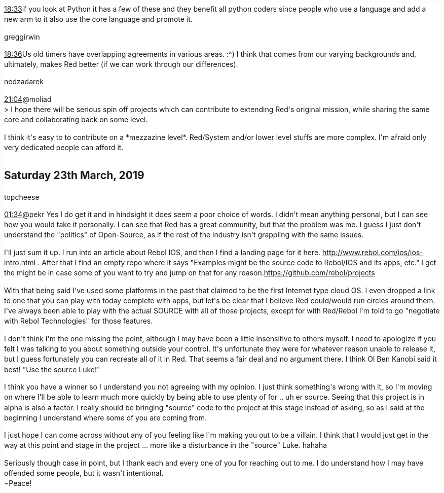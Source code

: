 [18:33](#msg5c952a80fcaf7b5f73f9b563)if you look at Python it has a few of these and they benefit all python coders since people who use a language and add a new arm to it also use the core language and promote it.

greggirwin

[18:36](#msg5c952b288aa66959b653d4fb)Us old timers have overlapping agreements in various areas. :^) I think that comes from our varying backgrounds and, ultimately, makes Red better (if we can work through our differences).

nedzadarek

[21:04](#msg5c954de03dd8171149359e4e)@moliad  
&gt; I hope there will be serious spin off projects which can contribute to extending Red's original mission, while sharing the same core and collaborating back on some level.

I think it's easy to to contribute on a \*mezzazine level\*. Red/System and/or lower level stuffs are more complex. I'm afraid only very dedicated people can afford it.

## Saturday 23th March, 2019

topcheese

[01:34](#msg5c958d180d719050574d5341)@pekr Yes I do get it and in hindsight it does seem a poor choice of words. I didn't mean anything personal, but I can see how you would take it personally. I can see that Red has a great community, but that the problem was me. I guess I just don't understand the "politics" of Open-Source, as if the rest of the industry isn't grappling with the same issues.

I'll just sum it up. I run into an article about Rebol IOS, and then I find a landing page for it here. http://www.rebol.com/ios/ios-intro.html . After that I find an empty repo where it says "Examples might be the source code to Rebol/IOS and its apps, etc." I get the might be in case some of you want to try and jump on that for any reason.https://github.com/rebol/projects

With that being said I've used some platforms in the past that claimed to be the first Internet type cloud OS. I even dropped a link to one that you can play with today complete with apps, but let's be clear that I believe Red could/would run circles around them. I've always been able to play with the actual SOURCE with all of those projects, except for with Red/Rebol I'm told to go "negotiate with Rebol Technologies" for those features.

I don't think I'm the one missing the point, although I may have been a little insensitive to others myself. I need to apologize if you felt I was talking to you about something outside your control. It's unfortunate they were for whatever reason unable to release it, but I guess fortunately you can recreate all of it in Red. That seems a fair deal and no argument there. I think Ol Ben Kanobi said it best! "Use the source Luke!"

I think you have a winner so I understand you not agreeing with my opinion. I just think something's wrong with it, so I'm moving on where I'll be able to learn much more quickly by being able to use plenty of for .. uh er source. Seeing that this project is in alpha is also a factor. I really should be bringing "source" code to the project at this stage instead of asking, so as I said at the beginning I understand where some of you are coming from.

I just hope I can come across without any of you feeling like I'm making you out to be a villain. I think that I would just get in the way at this point and stage in the project ... more like a disturbance in the "source" Luke. hahaha

Seriously though case in point, but I thank each and every one of you for reaching out to me. I do understand how I may have offended some people, but it wasn't intentional.  
~Peace!
